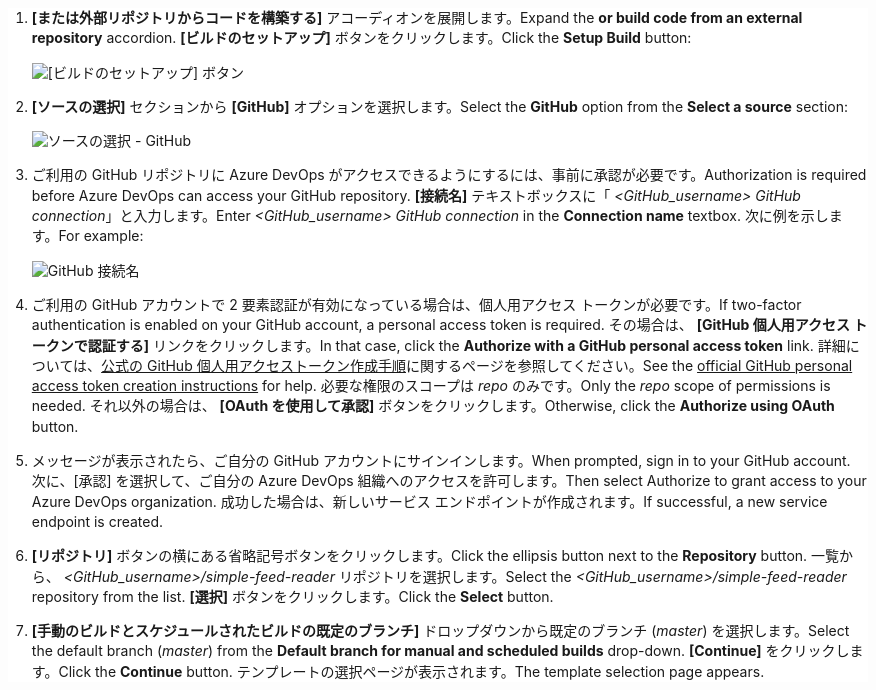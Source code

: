 1. <span data-ttu-id="e4ab4-165">**[または外部リポジトリからコードを構築する]** アコーディオンを展開します。</span><span class="sxs-lookup"><span data-stu-id="e4ab4-165">Expand the **or build code from an external repository** accordion.</span></span> <span data-ttu-id="e4ab4-166">**[ビルドのセットアップ]** ボタンをクリックします。</span><span class="sxs-lookup"><span data-stu-id="e4ab4-166">Click the **Setup Build** button:</span></span>

    ![[ビルドのセットアップ] ボタン](media/cicd/vsts-setup-build.png)

1. <span data-ttu-id="e4ab4-168">**[ソースの選択]** セクションから **[GitHub]** オプションを選択します。</span><span class="sxs-lookup"><span data-stu-id="e4ab4-168">Select the **GitHub** option from the **Select a source** section:</span></span>

    ![ソースの選択 - GitHub](media/cicd/vsts-select-source.png)

1. <span data-ttu-id="e4ab4-170">ご利用の GitHub リポジトリに Azure DevOps がアクセスできるようにするには、事前に承認が必要です。</span><span class="sxs-lookup"><span data-stu-id="e4ab4-170">Authorization is required before Azure DevOps can access your GitHub repository.</span></span> <span data-ttu-id="e4ab4-171">**[接続名]** テキストボックスに「 *<GitHub_username> GitHub connection*」と入力します。</span><span class="sxs-lookup"><span data-stu-id="e4ab4-171">Enter *<GitHub_username> GitHub connection* in the **Connection name** textbox.</span></span> <span data-ttu-id="e4ab4-172">次に例を示します。</span><span class="sxs-lookup"><span data-stu-id="e4ab4-172">For example:</span></span>

    ![GitHub 接続名](media/cicd/vsts-repo-authz.png)

1. <span data-ttu-id="e4ab4-174">ご利用の GitHub アカウントで 2 要素認証が有効になっている場合は、個人用アクセス トークンが必要です。</span><span class="sxs-lookup"><span data-stu-id="e4ab4-174">If two-factor authentication is enabled on your GitHub account, a personal access token is required.</span></span> <span data-ttu-id="e4ab4-175">その場合は、 **[GitHub 個人用アクセス トークンで認証する]** リンクをクリックします。</span><span class="sxs-lookup"><span data-stu-id="e4ab4-175">In that case, click the **Authorize with a GitHub personal access token** link.</span></span> <span data-ttu-id="e4ab4-176">詳細については、[公式の GitHub 個人用アクセストークン作成手順](https://help.github.com/articles/creating-a-personal-access-token-for-the-command-line/)に関するページを参照してください。</span><span class="sxs-lookup"><span data-stu-id="e4ab4-176">See the [official GitHub personal access token creation instructions](https://help.github.com/articles/creating-a-personal-access-token-for-the-command-line/) for help.</span></span> <span data-ttu-id="e4ab4-177">必要な権限のスコープは *repo* のみです。</span><span class="sxs-lookup"><span data-stu-id="e4ab4-177">Only the *repo* scope of permissions is needed.</span></span> <span data-ttu-id="e4ab4-178">それ以外の場合は、 **[OAuth を使用して承認]** ボタンをクリックします。</span><span class="sxs-lookup"><span data-stu-id="e4ab4-178">Otherwise, click the **Authorize using OAuth** button.</span></span>
1. <span data-ttu-id="e4ab4-179">メッセージが表示されたら、ご自分の GitHub アカウントにサインインします。</span><span class="sxs-lookup"><span data-stu-id="e4ab4-179">When prompted, sign in to your GitHub account.</span></span> <span data-ttu-id="e4ab4-180">次に、[承認] を選択して、ご自分の Azure DevOps 組織へのアクセスを許可します。</span><span class="sxs-lookup"><span data-stu-id="e4ab4-180">Then select Authorize to grant access to your Azure DevOps organization.</span></span> <span data-ttu-id="e4ab4-181">成功した場合は、新しいサービス エンドポイントが作成されます。</span><span class="sxs-lookup"><span data-stu-id="e4ab4-181">If successful, a new service endpoint is created.</span></span>
1. <span data-ttu-id="e4ab4-182">**[リポジトリ]** ボタンの横にある省略記号ボタンをクリックします。</span><span class="sxs-lookup"><span data-stu-id="e4ab4-182">Click the ellipsis button next to the **Repository** button.</span></span> <span data-ttu-id="e4ab4-183">一覧から、 *<GitHub_username>/simple-feed-reader* リポジトリを選択します。</span><span class="sxs-lookup"><span data-stu-id="e4ab4-183">Select the *<GitHub_username>/simple-feed-reader* repository from the list.</span></span> <span data-ttu-id="e4ab4-184">**[選択]** ボタンをクリックします。</span><span class="sxs-lookup"><span data-stu-id="e4ab4-184">Click the **Select** button.</span></span>
1. <span data-ttu-id="e4ab4-185">**[手動のビルドとスケジュールされたビルドの既定のブランチ]** ドロップダウンから既定のブランチ (*master*) を選択します。</span><span class="sxs-lookup"><span data-stu-id="e4ab4-185">Select the default branch (*master*) from the **Default branch for manual and scheduled builds** drop-down.</span></span> <span data-ttu-id="e4ab4-186">**[Continue]** をクリックします。</span><span class="sxs-lookup"><span data-stu-id="e4ab4-186">Click the **Continue** button.</span></span> <span data-ttu-id="e4ab4-187">テンプレートの選択ページが表示されます。</span><span class="sxs-lookup"><span data-stu-id="e4ab4-187">The template selection page appears.</span></span>
